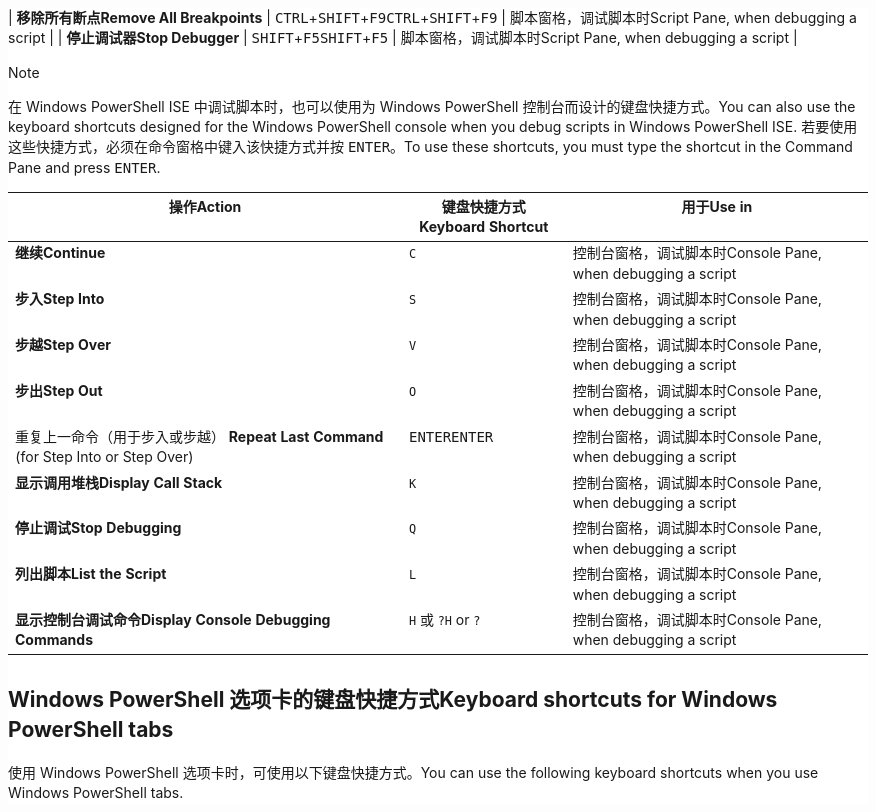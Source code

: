 | <span data-ttu-id="c3c64-227">**移除所有断点**</span><span class="sxs-lookup"><span data-stu-id="c3c64-227">**Remove All Breakpoints**</span></span> | <span data-ttu-id="c3c64-228"><kbd>CTRL</kbd>+<kbd>SHIFT</kbd>+<kbd>F9</kbd></span><span class="sxs-lookup"><span data-stu-id="c3c64-228"><kbd>CTRL</kbd>+<kbd>SHIFT</kbd>+<kbd>F9</kbd></span></span> | <span data-ttu-id="c3c64-229">脚本窗格，调试脚本时</span><span class="sxs-lookup"><span data-stu-id="c3c64-229">Script Pane, when debugging a script</span></span> |
| <span data-ttu-id="c3c64-230">**停止调试器**</span><span class="sxs-lookup"><span data-stu-id="c3c64-230">**Stop Debugger**</span></span>          | <span data-ttu-id="c3c64-231"><kbd>SHIFT</kbd>+<kbd>F5</kbd></span><span class="sxs-lookup"><span data-stu-id="c3c64-231"><kbd>SHIFT</kbd>+<kbd>F5</kbd></span></span>                 | <span data-ttu-id="c3c64-232">脚本窗格，调试脚本时</span><span class="sxs-lookup"><span data-stu-id="c3c64-232">Script Pane, when debugging a script</span></span> |

> [!NOTE]
> <span data-ttu-id="c3c64-233">在 Windows PowerShell ISE 中调试脚本时，也可以使用为 Windows PowerShell 控制台而设计的键盘快捷方式。</span><span class="sxs-lookup"><span data-stu-id="c3c64-233">You can also use the keyboard shortcuts designed for the Windows PowerShell console when you debug scripts in Windows PowerShell ISE.</span></span> <span data-ttu-id="c3c64-234">若要使用这些快捷方式，必须在命令窗格中键入该快捷方式并按 <kbd>ENTER</kbd>。</span><span class="sxs-lookup"><span data-stu-id="c3c64-234">To use these shortcuts, you must type the shortcut in the Command Pane and press <kbd>ENTER</kbd>.</span></span>

|                        <span data-ttu-id="c3c64-235">操作</span><span class="sxs-lookup"><span data-stu-id="c3c64-235">Action</span></span>                        | <span data-ttu-id="c3c64-236">键盘快捷方式</span><span class="sxs-lookup"><span data-stu-id="c3c64-236">Keyboard Shortcut</span></span> |                <span data-ttu-id="c3c64-237">用于</span><span class="sxs-lookup"><span data-stu-id="c3c64-237">Use in</span></span>                 |
| ---------------------------------------------------- | ----------------- | ------------------------------------- |
| <span data-ttu-id="c3c64-238">**继续**</span><span class="sxs-lookup"><span data-stu-id="c3c64-238">**Continue**</span></span>                                         | `C`               | <span data-ttu-id="c3c64-239">控制台窗格，调试脚本时</span><span class="sxs-lookup"><span data-stu-id="c3c64-239">Console Pane, when debugging a script</span></span> |
| <span data-ttu-id="c3c64-240">**步入**</span><span class="sxs-lookup"><span data-stu-id="c3c64-240">**Step Into**</span></span>                                        | `S`               | <span data-ttu-id="c3c64-241">控制台窗格，调试脚本时</span><span class="sxs-lookup"><span data-stu-id="c3c64-241">Console Pane, when debugging a script</span></span> |
| <span data-ttu-id="c3c64-242">**步越**</span><span class="sxs-lookup"><span data-stu-id="c3c64-242">**Step Over**</span></span>                                        | `V`               | <span data-ttu-id="c3c64-243">控制台窗格，调试脚本时</span><span class="sxs-lookup"><span data-stu-id="c3c64-243">Console Pane, when debugging a script</span></span> |
| <span data-ttu-id="c3c64-244">**步出**</span><span class="sxs-lookup"><span data-stu-id="c3c64-244">**Step Out**</span></span>                                         | `O`               | <span data-ttu-id="c3c64-245">控制台窗格，调试脚本时</span><span class="sxs-lookup"><span data-stu-id="c3c64-245">Console Pane, when debugging a script</span></span> |
| <span data-ttu-id="c3c64-246">重复上一命令（用于步入或步越） </span><span class="sxs-lookup"><span data-stu-id="c3c64-246">**Repeat Last Command** (for Step Into or Step Over)</span></span> | <span data-ttu-id="c3c64-247"><kbd>ENTER</kbd></span><span class="sxs-lookup"><span data-stu-id="c3c64-247"><kbd>ENTER</kbd></span></span>  | <span data-ttu-id="c3c64-248">控制台窗格，调试脚本时</span><span class="sxs-lookup"><span data-stu-id="c3c64-248">Console Pane, when debugging a script</span></span> |
| <span data-ttu-id="c3c64-249">**显示调用堆栈**</span><span class="sxs-lookup"><span data-stu-id="c3c64-249">**Display Call Stack**</span></span>                               | `K`               | <span data-ttu-id="c3c64-250">控制台窗格，调试脚本时</span><span class="sxs-lookup"><span data-stu-id="c3c64-250">Console Pane, when debugging a script</span></span> |
| <span data-ttu-id="c3c64-251">**停止调试**</span><span class="sxs-lookup"><span data-stu-id="c3c64-251">**Stop Debugging**</span></span>                                   | `Q`               | <span data-ttu-id="c3c64-252">控制台窗格，调试脚本时</span><span class="sxs-lookup"><span data-stu-id="c3c64-252">Console Pane, when debugging a script</span></span> |
| <span data-ttu-id="c3c64-253">**列出脚本**</span><span class="sxs-lookup"><span data-stu-id="c3c64-253">**List the Script**</span></span>                                  | `L`               | <span data-ttu-id="c3c64-254">控制台窗格，调试脚本时</span><span class="sxs-lookup"><span data-stu-id="c3c64-254">Console Pane, when debugging a script</span></span> |
| <span data-ttu-id="c3c64-255">**显示控制台调试命令**</span><span class="sxs-lookup"><span data-stu-id="c3c64-255">**Display Console Debugging Commands**</span></span>               | <span data-ttu-id="c3c64-256">`H` 或 `?`</span><span class="sxs-lookup"><span data-stu-id="c3c64-256">`H` or `?`</span></span>        | <span data-ttu-id="c3c64-257">控制台窗格，调试脚本时</span><span class="sxs-lookup"><span data-stu-id="c3c64-257">Console Pane, when debugging a script</span></span> |

## <a name="keyboard-shortcuts-for-windows-powershell-tabs"></a><span data-ttu-id="c3c64-258">Windows PowerShell 选项卡的键盘快捷方式</span><span class="sxs-lookup"><span data-stu-id="c3c64-258">Keyboard shortcuts for Windows PowerShell tabs</span></span>

<span data-ttu-id="c3c64-259">使用 Windows PowerShell 选项卡时，可使用以下键盘快捷方式。</span><span class="sxs-lookup"><span data-stu-id="c3c64-259">You can use the following keyboard shortcuts when you use Windows PowerShell tabs.</span></span>
